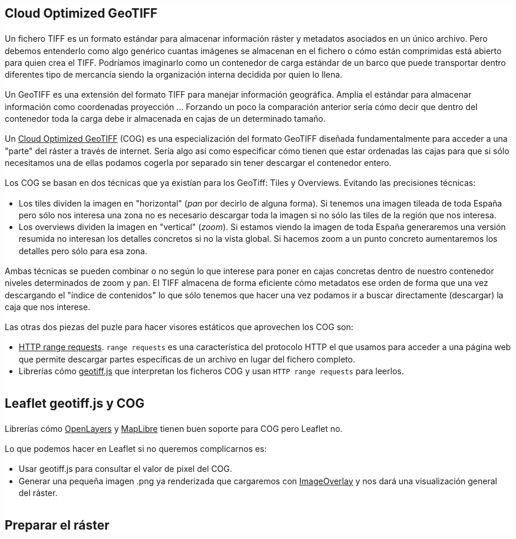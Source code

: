 ## Cloud Optimized GeoTIFF

Un fichero TIFF es un formato estándar para almacenar información ráster y metadatos asociados en un único archivo. Pero debemos entenderlo como algo genérico cuantas imágenes se almacenan en el fichero o cómo están comprimidas está abierto para quien crea el TIFF. Podríamos imaginarlo como un contenedor de carga estándar de un barco que puede transportar dentro diferentes tipo de mercancía siendo la organización interna decidida por quien lo llena.

Un GeoTIFF es una extensión del formato TIFF para manejar información geográfica. Amplía el estándar para almacenar información como coordenadas proyección ... Forzando un poco la comparación anterior sería cómo decir que dentro del contenedor toda la carga debe ir almacenada en cajas de un determinado tamaño.

Un [Cloud Optimized GeoTIFF](https://cogeo.org/in-depth.html) (COG) es una especialización del formato GeoTIFF diseñada fundamentalmente para acceder a una "parte" del ráster a través de internet. Sería algo así como especificar cómo tienen que estar ordenadas las cajas para que si sólo necesitamos una de ellas podamos cogerla por separado sin tener descargar el contenedor entero.

Los COG se basan en dos técnicas que ya existían para los GeoTiff: Tiles y Overviews. Evitando las precisiones técnicas:

-   Los tiles dividen la imagen en "horizontal" (_pan_ por decirlo de alguna forma). Si tenemos una imagen tileada de toda España pero sólo nos interesa una zona no es necesario descargar toda la imagen si no sólo las tiles de la región que nos interesa.
-   Los overviews dividen la imagen en "vertical" (_zoom_). Si estamos viendo la imagen de toda España generaremos una versión resumida no interesan los detalles concretos si no la vista global. Si hacemos zoom a un punto concreto aumentaremos los detalles pero sólo para esa zona.

Ambas técnicas se pueden combinar o no según lo que interese para poner en cajas concretas dentro de nuestro contenedor niveles determinados de zoom y pan. El TIFF almacena de forma eficiente cómo metadatos ese orden de forma que una vez descargando el "índice de contenidos" lo que sólo tenemos que hacer una vez podamos ir a buscar directamente (descargar) la caja que nos interese.

Las otras dos piezas del puzle para hacer visores estáticos que aprovechen los COG son:

-   [HTTP range requests](https://developer.mozilla.org/en-US/docs/Web/HTTP/Range_requests). `range requests` es una característica del protocolo HTTP el que usamos para acceder a una página web que permite descargar partes específicas de un archivo en lugar del fichero completo.
-   Librerías cómo [geotiff.js](https://geotiffjs.github.io/) que interpretan los ficheros COG y usan `HTTP range requests` para leerlos.

## Leaflet geotiff.js y COG

Librerías cómo [OpenLayers](https://openlayers.org/en/latest/examples/index.html?q=cog) y [MapLibre](https://github.com/geomatico/maplibre-cog-protocol) tienen buen soporte para COG pero Leaflet no.

Lo que podemos hacer en Leaflet si no queremos complicarnos es:

-   Usar geotiff.js para consultar el valor de pixel del COG.
-   Generar una pequeña imagen .png ya renderizada que cargaremos con [ImageOverlay](https://leafletjs.com/reference.html#imageoverlay) y nos dará una visualización general del ráster.

## Preparar el ráster
